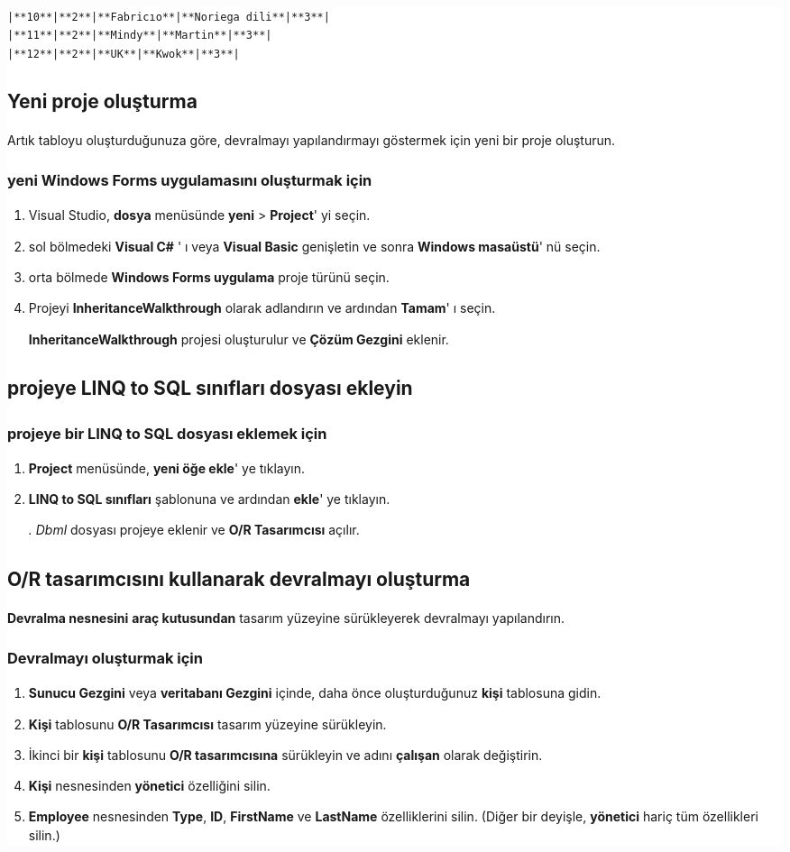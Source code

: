     |**10**|**2**|**Fabricıo**|**Noriega dili**|**3**|
    |**11**|**2**|**Mindy**|**Martin**|**3**|
    |**12**|**2**|**UK**|**Kwok**|**3**|

## <a name="create-a-new-project"></a>Yeni proje oluşturma
Artık tabloyu oluşturduğunuza göre, devralmayı yapılandırmayı göstermek için yeni bir proje oluşturun.

### <a name="to-create-the-new-windows-forms-application"></a>yeni Windows Forms uygulamasını oluşturmak için

1. Visual Studio, **dosya** menüsünde **yeni**  >  **Project**' yi seçin.

2. sol bölmedeki **Visual C#** ' ı veya **Visual Basic** genişletin ve sonra **Windows masaüstü**' nü seçin.

3. orta bölmede **Windows Forms uygulama** proje türünü seçin.

4. Projeyi **InheritanceWalkthrough** olarak adlandırın ve ardından **Tamam**' ı seçin.

     **InheritanceWalkthrough** projesi oluşturulur ve **Çözüm Gezgini** eklenir.

## <a name="add-a-linq-to-sql-classes-file-to-the-project"></a>projeye LINQ to SQL sınıfları dosyası ekleyin

### <a name="to-add-a-linq-to-sql-file-to-the-project"></a>projeye bir LINQ to SQL dosyası eklemek için

1. **Project** menüsünde, **yeni öğe ekle**' ye tıklayın.

2. **LINQ to SQL sınıfları** şablonuna ve ardından **ekle**' ye tıklayın.

     *. Dbml* dosyası projeye eklenir ve **O/R Tasarımcısı** açılır.

## <a name="create-the-inheritance-by-using-the-or-designer"></a>O/R tasarımcısını kullanarak devralmayı oluşturma
**Devralma nesnesini** **araç kutusundan** tasarım yüzeyine sürükleyerek devralmayı yapılandırın.

### <a name="to-create-the-inheritance"></a>Devralmayı oluşturmak için

1. **Sunucu Gezgini** veya **veritabanı Gezgini** içinde, daha önce oluşturduğunuz **kişi** tablosuna gidin.

2. **Kişi** tablosunu **O/R Tasarımcısı** tasarım yüzeyine sürükleyin.

3. İkinci bir **kişi** tablosunu **O/R tasarımcısına** sürükleyin ve adını **çalışan** olarak değiştirin.

4. **Kişi** nesnesinden **yönetici** özelliğini silin.

5. **Employee** nesnesinden **Type**, **ID**, **FirstName** ve **LastName** özelliklerini silin. (Diğer bir deyişle, **yönetici** hariç tüm özellikleri silin.)
